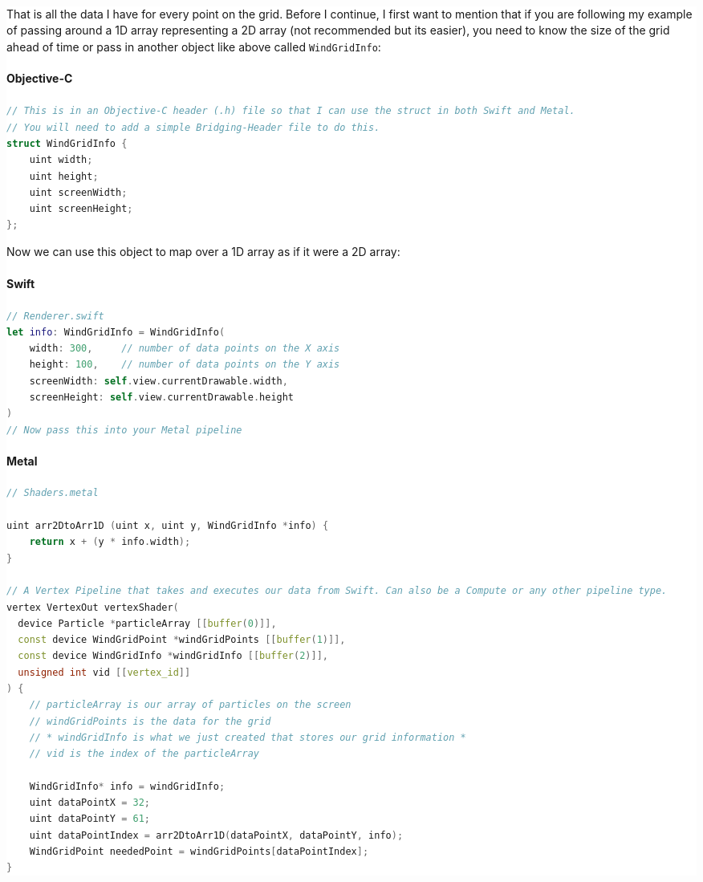 That is all the data I have for every point on the grid. Before I continue, I first want to mention that if you are following my example of passing around a 1D array representing a 2D array (not recommended but its easier), you need to know the size of the grid ahead of time or pass in another object like above called `WindGridInfo`:

#### Objective-C

```objective-c
// This is in an Objective-C header (.h) file so that I can use the struct in both Swift and Metal.
// You will need to add a simple Bridging-Header file to do this.
struct WindGridInfo {
    uint width;
    uint height;
    uint screenWidth;
    uint screenHeight;
};
```

Now we can use this object to map over a 1D array as if it were a 2D array:

#### Swift

```swift
// Renderer.swift
let info: WindGridInfo = WindGridInfo(
    width: 300,     // number of data points on the X axis
    height: 100,    // number of data points on the Y axis
    screenWidth: self.view.currentDrawable.width,
    screenHeight: self.view.currentDrawable.height
)
// Now pass this into your Metal pipeline
```

#### Metal

```c++
// Shaders.metal

uint arr2DtoArr1D (uint x, uint y, WindGridInfo *info) {
    return x + (y * info.width);
}

// A Vertex Pipeline that takes and executes our data from Swift. Can also be a Compute or any other pipeline type.
vertex VertexOut vertexShader(
  device Particle *particleArray [[buffer(0)]],
  const device WindGridPoint *windGridPoints [[buffer(1)]],
  const device WindGridInfo *windGridInfo [[buffer(2)]],
  unsigned int vid [[vertex_id]]
) {
    // particleArray is our array of particles on the screen
    // windGridPoints is the data for the grid
    // * windGridInfo is what we just created that stores our grid information *
    // vid is the index of the particleArray

    WindGridInfo* info = windGridInfo;
    uint dataPointX = 32;
    uint dataPointY = 61;
    uint dataPointIndex = arr2DtoArr1D(dataPointX, dataPointY, info);
    WindGridPoint neededPoint = windGridPoints[dataPointIndex];
}
```
